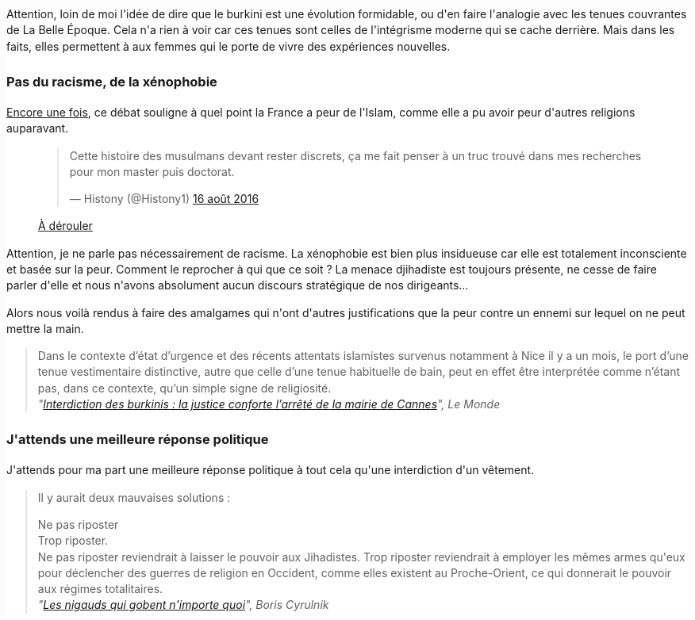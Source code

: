 Attention, loin de moi l'idée de dire que le burkini est une évolution
formidable, ou d'en faire l'analogie avec les tenues couvrantes de La Belle
Époque. Cela n'a rien à voir car ces tenues sont celles de l'intégrisme moderne
qui se cache derrière. Mais dans les faits, elles permettent à aux femmes qui le
porte de vivre des expériences nouvelles.

### Pas du racisme, de la xénophobie

[Encore une fois](/2016/02/xenophobes/), ce débat souligne à quel point la
France a peur de l'Islam, comme elle a pu avoir peur d'autres religions
auparavant.

<figure>
<blockquote class="twitter-tweet" data-lang="fr"><p lang="fr" dir="ltr">Cette histoire des musulmans devant rester discrets, ça me fait penser à un truc trouvé dans mes recherches pour mon master puis doctorat.</p>&mdash; Histony (@Histony1) <a href="https://twitter.com/Histony1/status/765539438881628160">16 août 2016</a></blockquote>
<figcaption><a href="https://twitter.com/Histony1/status/765539438881628160" title="Fil de tweets de @Histony1">À dérouler</a></figcaption>
</figure>

Attention, je ne parle pas nécessairement de racisme. La xénophobie est bien
plus insidueuse car elle est totalement inconsciente et basée sur la peur.
Comment le reprocher à qui que ce soit ? La menace djihadiste est toujours
présente, ne cesse de faire parler d'elle et nous n'avons absolument aucun
discours stratégique de nos dirigeants…

Alors nous voilà rendus à faire des amalgames qui n'ont d'autres justifications
que la peur contre un ennemi sur lequel on ne peut mettre la main.

> Dans le contexte d’état d’urgence et des récents attentats islamistes survenus
> notamment à Nice il y a un mois, le port d’une tenue vestimentaire
> distinctive, autre que celle d’une tenue habituelle de bain, peut en effet
> être interprétée comme n’étant pas, dans ce contexte, qu’un simple signe de
> religiosité.  
> <cite>"[Interdiction des burkinis : la justice conforte l’arrêté de la mairie de Cannes](http://www.lemonde.fr/societe/article/2016/08/13/le-tribunal-administratif-valide-l-arrete-municipal-bannissant-le-burkini-a-cannes_4982397_3224.html#AVG3EFb8AWlaa9Ig.99)",
> Le Monde</cite>

### J'attends une meilleure réponse politique

J'attends pour ma part une meilleure réponse politique à tout cela qu'une
interdiction d'un vêtement.

> Il y aurait deux mauvaises solutions :
>
> Ne pas riposter  
> Trop riposter.  
> Ne pas riposter reviendrait à laisser le pouvoir aux Jihadistes. Trop riposter
> reviendrait à employer les mêmes armes qu'eux pour déclencher des guerres de
> religion en Occident, comme elles existent au Proche-Orient, ce qui donnerait
> le pouvoir aux régimes totalitaires.  
> <cite>"[Les nigauds qui gobent n'importe quoi](http://www.huffingtonpost.fr/boris-cyrulnik/radicalisation-islam-radical-terrorisme_b_11565832.html)",
> Boris Cyrulnik</cite>
